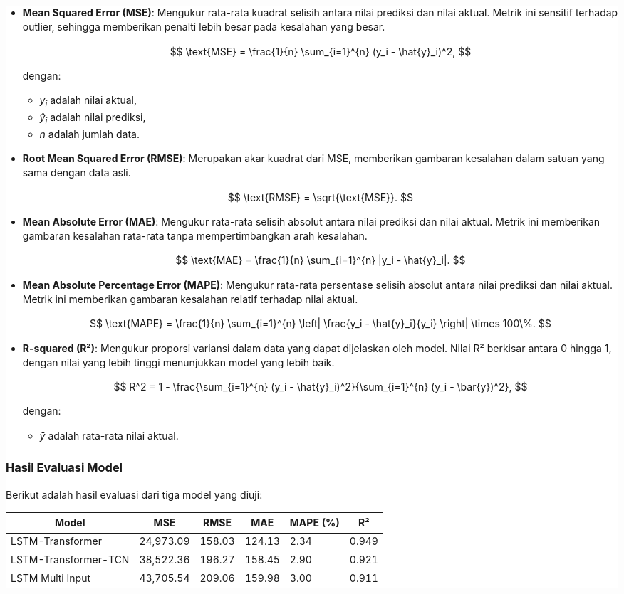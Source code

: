 * **Mean Squared Error (MSE)**: Mengukur rata-rata kuadrat selisih antara nilai prediksi dan nilai aktual. Metrik ini sensitif terhadap outlier, sehingga memberikan penalti lebih besar pada kesalahan yang besar.

  $$
  \text{MSE} = \frac{1}{n} \sum_{i=1}^{n} (y_i - \hat{y}_i)^2,
  $$

  dengan:

  * $y_i$ adalah nilai aktual,
  * $\hat{y}_i$ adalah nilai prediksi,
  * $n$ adalah jumlah data.

* **Root Mean Squared Error (RMSE)**: Merupakan akar kuadrat dari MSE, memberikan gambaran kesalahan dalam satuan yang sama dengan data asli.

  $$
  \text{RMSE} = \sqrt{\text{MSE}}.
  $$

* **Mean Absolute Error (MAE)**: Mengukur rata-rata selisih absolut antara nilai prediksi dan nilai aktual. Metrik ini memberikan gambaran kesalahan rata-rata tanpa mempertimbangkan arah kesalahan.

  $$
  \text{MAE} = \frac{1}{n} \sum_{i=1}^{n} |y_i - \hat{y}_i|.
  $$

* **Mean Absolute Percentage Error (MAPE)**: Mengukur rata-rata persentase selisih absolut antara nilai prediksi dan nilai aktual. Metrik ini memberikan gambaran kesalahan relatif terhadap nilai aktual.

  $$
  \text{MAPE} = \frac{1}{n} \sum_{i=1}^{n} \left| \frac{y_i - \hat{y}_i}{y_i} \right| \times 100\%.
  $$

* **R-squared (R²)**: Mengukur proporsi variansi dalam data yang dapat dijelaskan oleh model. Nilai R² berkisar antara 0 hingga 1, dengan nilai yang lebih tinggi menunjukkan model yang lebih baik.

  $$
  R^2 = 1 - \frac{\sum_{i=1}^{n} (y_i - \hat{y}_i)^2}{\sum_{i=1}^{n} (y_i - \bar{y})^2},
  $$

  dengan:

  * $\bar{y}$ adalah rata-rata nilai aktual.

### Hasil Evaluasi Model

Berikut adalah hasil evaluasi dari tiga model yang diuji:

| Model                | MSE       | RMSE   | MAE    | MAPE (%) | R²    |
| -------------------- | --------- | ------ | ------ | -------- | ----- |
| LSTM-Transformer     | 24,973.09 | 158.03 | 124.13 | 2.34     | 0.949 |
| LSTM-Transformer-TCN | 38,522.36 | 196.27 | 158.45 | 2.90     | 0.921 |
| LSTM Multi Input     | 43,705.54 | 209.06 | 159.98 | 3.00     | 0.911 |
